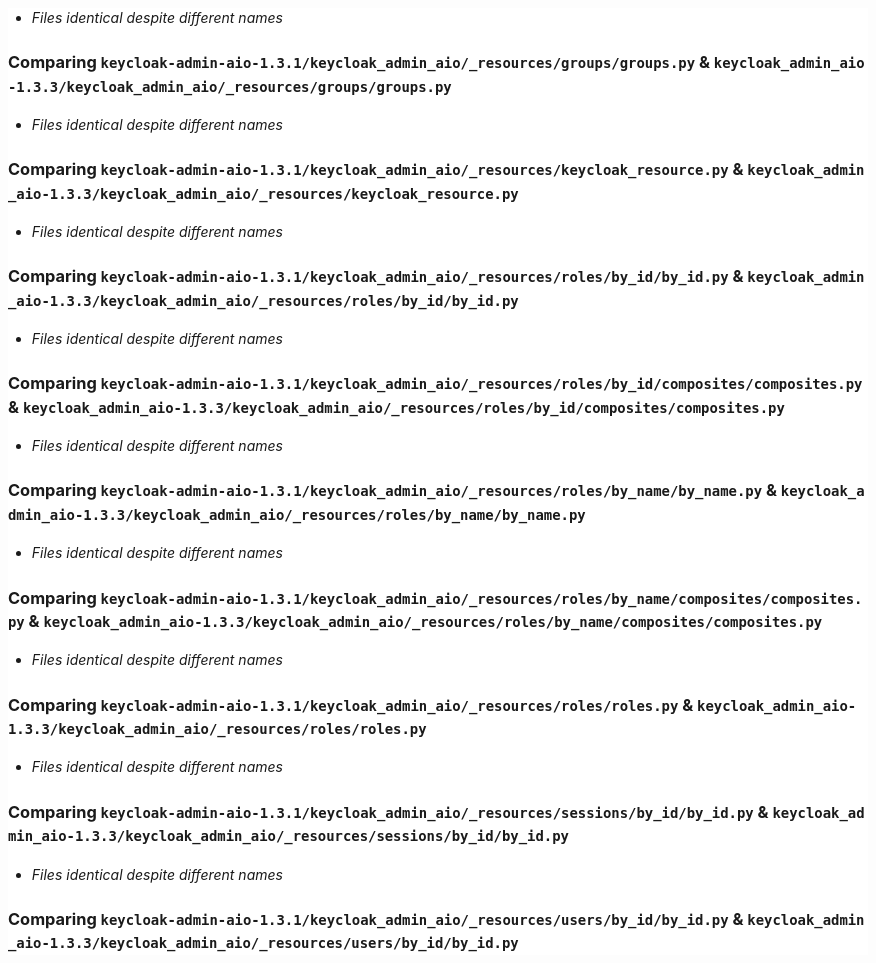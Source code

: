  * *Files identical despite different names*

### Comparing `keycloak-admin-aio-1.3.1/keycloak_admin_aio/_resources/groups/groups.py` & `keycloak_admin_aio-1.3.3/keycloak_admin_aio/_resources/groups/groups.py`

 * *Files identical despite different names*

### Comparing `keycloak-admin-aio-1.3.1/keycloak_admin_aio/_resources/keycloak_resource.py` & `keycloak_admin_aio-1.3.3/keycloak_admin_aio/_resources/keycloak_resource.py`

 * *Files identical despite different names*

### Comparing `keycloak-admin-aio-1.3.1/keycloak_admin_aio/_resources/roles/by_id/by_id.py` & `keycloak_admin_aio-1.3.3/keycloak_admin_aio/_resources/roles/by_id/by_id.py`

 * *Files identical despite different names*

### Comparing `keycloak-admin-aio-1.3.1/keycloak_admin_aio/_resources/roles/by_id/composites/composites.py` & `keycloak_admin_aio-1.3.3/keycloak_admin_aio/_resources/roles/by_id/composites/composites.py`

 * *Files identical despite different names*

### Comparing `keycloak-admin-aio-1.3.1/keycloak_admin_aio/_resources/roles/by_name/by_name.py` & `keycloak_admin_aio-1.3.3/keycloak_admin_aio/_resources/roles/by_name/by_name.py`

 * *Files identical despite different names*

### Comparing `keycloak-admin-aio-1.3.1/keycloak_admin_aio/_resources/roles/by_name/composites/composites.py` & `keycloak_admin_aio-1.3.3/keycloak_admin_aio/_resources/roles/by_name/composites/composites.py`

 * *Files identical despite different names*

### Comparing `keycloak-admin-aio-1.3.1/keycloak_admin_aio/_resources/roles/roles.py` & `keycloak_admin_aio-1.3.3/keycloak_admin_aio/_resources/roles/roles.py`

 * *Files identical despite different names*

### Comparing `keycloak-admin-aio-1.3.1/keycloak_admin_aio/_resources/sessions/by_id/by_id.py` & `keycloak_admin_aio-1.3.3/keycloak_admin_aio/_resources/sessions/by_id/by_id.py`

 * *Files identical despite different names*

### Comparing `keycloak-admin-aio-1.3.1/keycloak_admin_aio/_resources/users/by_id/by_id.py` & `keycloak_admin_aio-1.3.3/keycloak_admin_aio/_resources/users/by_id/by_id.py`
